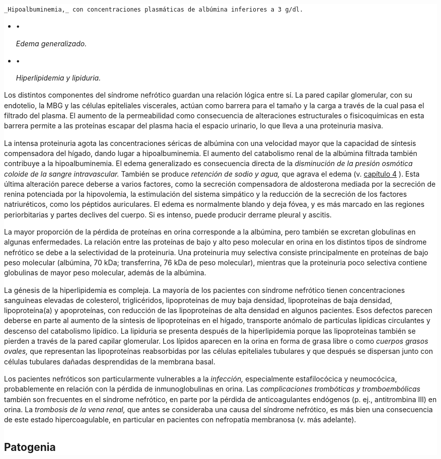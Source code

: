     _Hipoalbuminemia,_ con concentraciones plasmáticas de albúmina inferiores a 3 g/dl.
    
-   •
    
    _Edema generalizado._
    
-   •
    
    _Hiperlipidemia y lipiduria._
    

Los distintos componentes del síndrome nefrótico guardan una relación lógica entre sí. La pared capilar glomerular, con su endotelio, la MBG y las células epiteliales viscerales, actúan como barrera para el tamaño y la carga a través de la cual pasa el filtrado del plasma. El aumento de la permeabilidad como consecuencia de alteraciones estructurales o fisicoquímicas en esta barrera permite a las proteínas escapar del plasma hacia el espacio urinario, lo que lleva a una proteinuria masiva.

La intensa proteinuria agota las concentraciones séricas de albúmina con una velocidad mayor que la capacidad de síntesis compensadora del hígado, dando lugar a hipoalbuminemia. El aumento del catabolismo renal de la albúmina filtrada también contribuye a la hipoalbuminemia. El edema generalizado es consecuencia directa de la _disminución de la presión osmótica coloide de la sangre intravascular._ También se produce _retención de sodio y agua,_ que agrava el edema (v. [capítulo 4](https://www.clinicalkey.com/student/content/book/3-s2.0-B9788491139119000041#c0020) ). Esta última alteración parece deberse a varios factores, como la secreción compensadora de aldosterona mediada por la secreción de renina potenciada por la hipovolemia, la estimulación del sistema simpático y la reducción de la secreción de los factores natriuréticos, como los péptidos auriculares. El edema es normalmente blando y deja fóvea, y es más marcado en las regiones periorbitarias y partes declives del cuerpo. Si es intenso, puede producir derrame pleural y ascitis.

La mayor proporción de la pérdida de proteínas en orina corresponde a la albúmina, pero también se excretan globulinas en algunas enfermedades. La relación entre las proteínas de bajo y alto peso molecular en orina en los distintos tipos de síndrome nefrótico se debe a la selectividad de la proteinuria. Una proteinuria muy selectiva consiste principalmente en proteínas de bajo peso molecular (albúmina, 70 kDa; transferrina, 76 kDa de peso molecular), mientras que la proteinuria poco selectiva contiene globulinas de mayor peso molecular, además de la albúmina.

La génesis de la hiperlipidemia es compleja. La mayoría de los pacientes con síndrome nefrótico tienen concentraciones sanguíneas elevadas de colesterol, triglicéridos, lipoproteínas de muy baja densidad, lipoproteínas de baja densidad, lipoproteína(a) y apoproteínas, con reducción de las lipoproteínas de alta densidad en algunos pacientes. Esos defectos parecen deberse en parte al aumento de la síntesis de lipoproteínas en el hígado, transporte anómalo de partículas lipídicas circulantes y descenso del catabolismo lipídico. La lipiduria se presenta después de la hiperlipidemia porque las lipoproteínas también se pierden a través de la pared capilar glomerular. Los lípidos aparecen en la orina en forma de grasa libre o como _cuerpos grasos ovales,_ que representan las lipoproteínas reabsorbidas por las células epiteliales tubulares y que después se dispersan junto con células tubulares dañadas desprendidas de la membrana basal.

Los pacientes nefróticos son particularmente vulnerables a la _infección,_ especialmente estafilocócica y neumocócica, probablemente en relación con la pérdida de inmunoglobulinas en orina. Las _complicaciones trombóticas y tromboembólicas_ también son frecuentes en el síndrome nefrótico, en parte por la pérdida de anticoagulantes endógenos (p. ej., antitrombina III) en orina. La _trombosis de la vena renal,_ que antes se consideraba una causa del síndrome nefrótico, es más bien una consecuencia de este estado hipercoagulable, en particular en pacientes con nefropatía membranosa (v. más adelante).

## Patogenia

